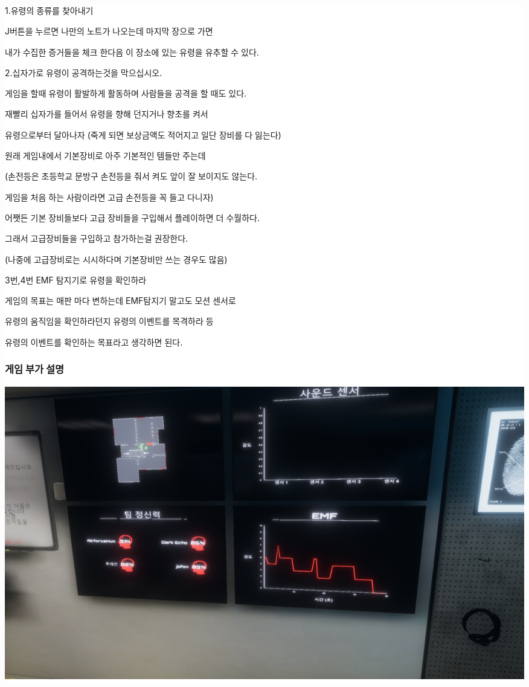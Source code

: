 1.유령의 종류를 찾아내기

J버튼을 누르면 나만의 노트가 나오는데 마지막 장으로 가면

내가 수집한 증거들을 체크 한다음 이 장소에 있는 유령을 유추할 수 있다.

2.십자가로 유령이 공격하는것을 막으십시오.

게임을 할때 유령이 활발하게 활동하며 사람들을 공격을 할 때도 있다.

재빨리 십자가를 들어서 유령을 향해 던지거나 향초를 켜서

유령으로부터 달아나자  (죽게 되면 보상금액도 적어지고 일단 장비를 다 잃는다)

원래 게임내에서 기본장비로 아주 기본적인 템들만 주는데

(손전등은 초등학교 문방구 손전등을 줘서 켜도 앞이 잘 보이지도 않는다.

게임을 처음 하는 사람이라면 고급 손전등을 꼭 들고 다니자)

어쨋든 기본 장비들보다 고급 장비들을 구입해서 플레이하면 더 수월하다.

그래서 고급장비들을 구입하고 참가하는걸 권장한다.

(나중에 고급장비로는 시시하다며 기본장비만 쓰는 경우도 많음)

3번,4번 EMF 탐지기로 유령을 확인하라

게임의 목표는 매판 마다 변하는데 EMF탐지기 말고도 모션 센서로 

유령의 움직임을 확인하라던지 유령의 이벤트를 목격하라 등 

유령의 이벤트를 확인하는 목표라고 생각하면 된다.

### 게임 부가 설명

![5](../assets/img/work/포모2.png)

